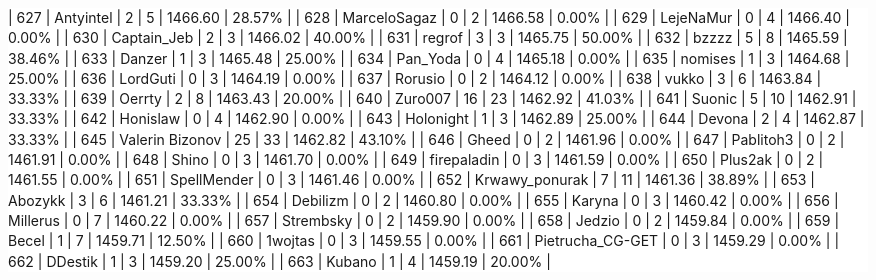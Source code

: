 | 627 | Antyintel           |      2 |        5 | 1466.60 |      28.57% |
| 628 | MarceloSagaz        |      0 |        2 | 1466.58 |       0.00% |
| 629 | LejeNaMur           |      0 |        4 | 1466.40 |       0.00% |
| 630 | Captain_Jeb         |      2 |        3 | 1466.02 |      40.00% |
| 631 | regrof              |      3 |        3 | 1465.75 |      50.00% |
| 632 | bzzzz               |      5 |        8 | 1465.59 |      38.46% |
| 633 | Danzer              |      1 |        3 | 1465.48 |      25.00% |
| 634 | Pan_Yoda            |      0 |        4 | 1465.18 |       0.00% |
| 635 | nomises             |      1 |        3 | 1464.68 |      25.00% |
| 636 | LordGuti            |      0 |        3 | 1464.19 |       0.00% |
| 637 | Rorusio             |      0 |        2 | 1464.12 |       0.00% |
| 638 | vukko               |      3 |        6 | 1463.84 |      33.33% |
| 639 | Oerrty              |      2 |        8 | 1463.43 |      20.00% |
| 640 | Zuro007             |     16 |       23 | 1462.92 |      41.03% |
| 641 | Suonic              |      5 |       10 | 1462.91 |      33.33% |
| 642 | Honislaw            |      0 |        4 | 1462.90 |       0.00% |
| 643 | Holonight           |      1 |        3 | 1462.89 |      25.00% |
| 644 | Devona              |      2 |        4 | 1462.87 |      33.33% |
| 645 | Valerin Bizonov     |     25 |       33 | 1462.82 |      43.10% |
| 646 | Gheed               |      0 |        2 | 1461.96 |       0.00% |
| 647 | Pablitoh3           |      0 |        2 | 1461.91 |       0.00% |
| 648 | Shino               |      0 |        3 | 1461.70 |       0.00% |
| 649 | firepaladin         |      0 |        3 | 1461.59 |       0.00% |
| 650 | Plus2ak             |      0 |        2 | 1461.55 |       0.00% |
| 651 | SpellMender         |      0 |        3 | 1461.46 |       0.00% |
| 652 | Krwawy_ponurak      |      7 |       11 | 1461.36 |      38.89% |
| 653 | Abozykk             |      3 |        6 | 1461.21 |      33.33% |
| 654 | Debilizm            |      0 |        2 | 1460.80 |       0.00% |
| 655 | Karyna              |      0 |        3 | 1460.42 |       0.00% |
| 656 | Millerus            |      0 |        7 | 1460.22 |       0.00% |
| 657 | Strembsky           |      0 |        2 | 1459.90 |       0.00% |
| 658 | Jedzio              |      0 |        2 | 1459.84 |       0.00% |
| 659 | Becel               |      1 |        7 | 1459.71 |      12.50% |
| 660 | 1wojtas             |      0 |        3 | 1459.55 |       0.00% |
| 661 | Pietrucha_CG-GET    |      0 |        3 | 1459.29 |       0.00% |
| 662 | DDestik             |      1 |        3 | 1459.20 |      25.00% |
| 663 | Kubano              |      1 |        4 | 1459.19 |      20.00% |